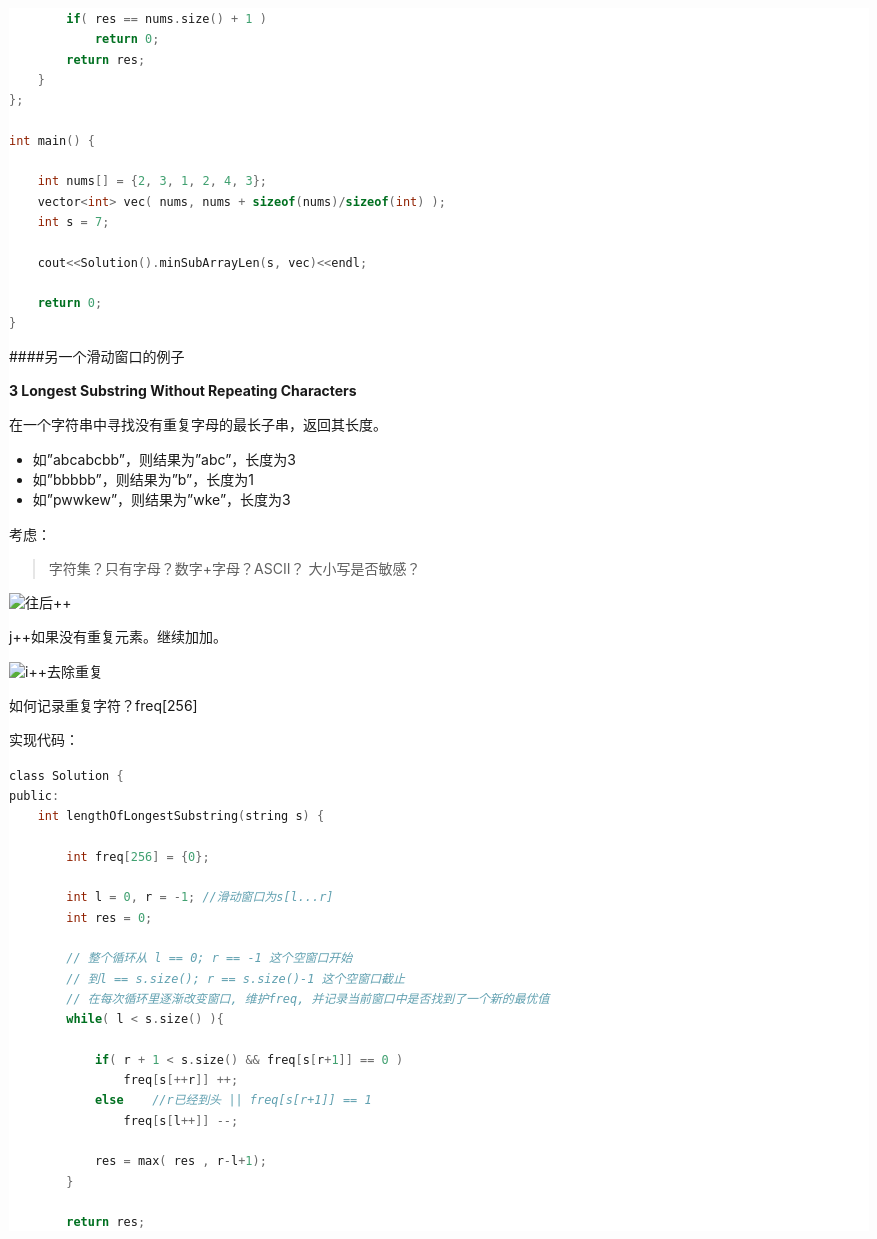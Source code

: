 ```c
        if( res == nums.size() + 1 )
            return 0;
        return res;
    }
};

int main() {

    int nums[] = {2, 3, 1, 2, 4, 3};
    vector<int> vec( nums, nums + sizeof(nums)/sizeof(int) );
    int s = 7;

    cout<<Solution().minSubArrayLen(s, vec)<<endl;

    return 0;
}
```

####另一个滑动窗口的例子

**3 Longest Substring Without Repeating Characters**

在一个字符串中寻找没有重复字母的最长子串，返回其长度。

- 如”abcabcbb”，则结果为”abc”，长度为3
- 如”bbbbb”，则结果为”b”，长度为1
- 如”pwwkew”，则结果为”wke”，长度为3

考虑：

>字符集？只有字母？数字+字母？ASCII？
大小写是否敏感？

![往后++](http://upload-images.jianshu.io/upload_images/1779926-5c3e9355ecae97ee.png?imageMogr2/auto-orient/strip%7CimageView2/2/w/1240)

j++如果没有重复元素。继续加加。

![i++去除重复](http://upload-images.jianshu.io/upload_images/1779926-f8f40349d6d48db2.png?imageMogr2/auto-orient/strip%7CimageView2/2/w/1240)

如何记录重复字符？freq[256]

实现代码：

```c
class Solution {
public:
    int lengthOfLongestSubstring(string s) {

        int freq[256] = {0};

        int l = 0, r = -1; //滑动窗口为s[l...r]
        int res = 0;

        // 整个循环从 l == 0; r == -1 这个空窗口开始
        // 到l == s.size(); r == s.size()-1 这个空窗口截止
        // 在每次循环里逐渐改变窗口, 维护freq, 并记录当前窗口中是否找到了一个新的最优值
        while( l < s.size() ){

            if( r + 1 < s.size() && freq[s[r+1]] == 0 )
                freq[s[++r]] ++;
            else    //r已经到头 || freq[s[r+1]] == 1
                freq[s[l++]] --;

            res = max( res , r-l+1);
        }

        return res;
```